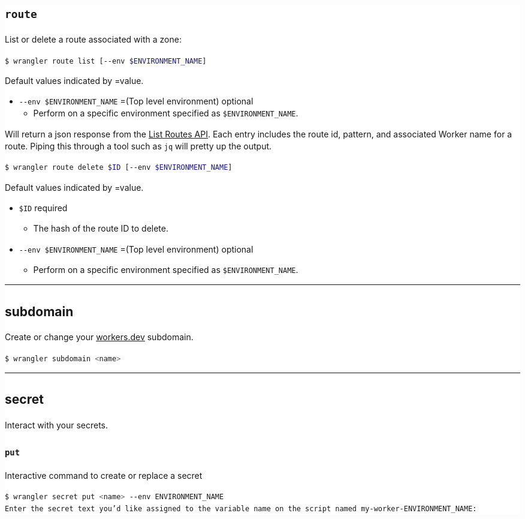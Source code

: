 ## `route`

List or delete a route associated with a zone:

```sh
$ wrangler route list [--env $ENVIRONMENT_NAME]
```

Default values indicated by <Type>=value</Type>.

<Definitions>

- `--env $ENVIRONMENT_NAME` <Type>=(Top level environment)</Type> <PropMeta>optional</PropMeta>
  - Perform on a specific environment specified as `$ENVIRONMENT_NAME`.

</Definitions>

Will return a json response from the [List Routes API](https://api.cloudflare.com/#worker-routes-list-routes). Each entry includes the route id, pattern, and associated Worker name for a route. Piping this through a tool such as `jq` will pretty up the output.

```sh
$ wrangler route delete $ID [--env $ENVIRONMENT_NAME]
```

Default values indicated by <Type>=value</Type>.

<Definitions>

- `$ID` <PropMeta>required</PropMeta>
  - The hash of the route ID to delete.

- `--env $ENVIRONMENT_NAME` <Type>=(Top level environment)</Type> <PropMeta>optional</PropMeta>
  - Perform on a specific environment specified as `$ENVIRONMENT_NAME`.

</Definitions>

--------------------------------

## subdomain

Create or change your [workers.dev](https://workers.dev) subdomain.

```sh
$ wrangler subdomain <name>
```

--------------------------------

## secret

Interact with your secrets.

### `put`

Interactive command to create or replace a secret

```sh
$ wrangler secret put <name> --env ENVIRONMENT_NAME
Enter the secret text you’d like assigned to the variable name on the script named my-worker-ENVIRONMENT_NAME:
```
